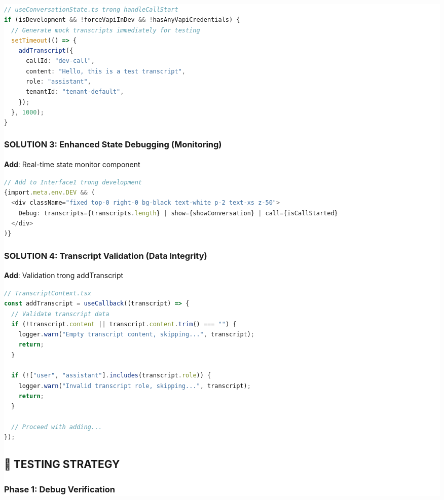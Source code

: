 ```typescript
// useConversationState.ts trong handleCallStart
if (isDevelopment && !forceVapiInDev && !hasAnyVapiCredentials) {
  // Generate mock transcripts immediately for testing
  setTimeout(() => {
    addTranscript({
      callId: "dev-call",
      content: "Hello, this is a test transcript",
      role: "assistant",
      tenantId: "tenant-default",
    });
  }, 1000);
}
```

### **SOLUTION 3: Enhanced State Debugging** (Monitoring)

**Add**: Real-time state monitor component

```typescript
// Add to Interface1 trong development
{import.meta.env.DEV && (
  <div className="fixed top-0 right-0 bg-black text-white p-2 text-xs z-50">
    Debug: transcripts={transcripts.length} | show={showConversation} | call={isCallStarted}
  </div>
)}
```

### **SOLUTION 4: Transcript Validation** (Data Integrity)

**Add**: Validation trong addTranscript

```typescript
// TranscriptContext.tsx
const addTranscript = useCallback((transcript) => {
  // Validate transcript data
  if (!transcript.content || transcript.content.trim() === "") {
    logger.warn("Empty transcript content, skipping...", transcript);
    return;
  }

  if (!["user", "assistant"].includes(transcript.role)) {
    logger.warn("Invalid transcript role, skipping...", transcript);
    return;
  }

  // Proceed with adding...
});
```

## 📝 **TESTING STRATEGY**

### **Phase 1: Debug Verification**
